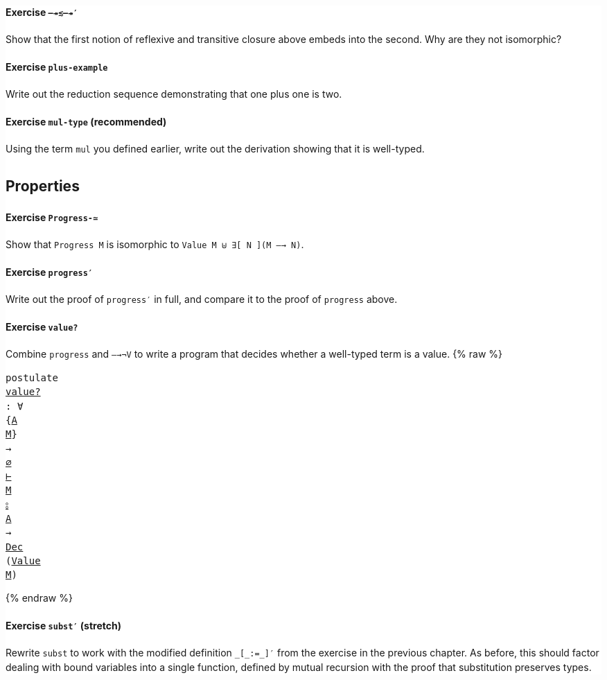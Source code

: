 
#### Exercise `—↠≲—↠′`

Show that the first notion of reflexive and transitive closure
above embeds into the second. Why are they not isomorphic?


#### Exercise `plus-example`

Write out the reduction sequence demonstrating that one plus one is two.


#### Exercise `mul-type` (recommended)

Using the term `mul` you defined earlier, write out the derivation
showing that it is well-typed.


## Properties


#### Exercise `Progress-≃`

Show that `Progress M` is isomorphic to `Value M ⊎ ∃[ N ](M —→ N)`.


#### Exercise `progress′`

Write out the proof of `progress′` in full, and compare it to the
proof of `progress` above.


#### Exercise `value?`

Combine `progress` and `—→¬V` to write a program that decides
whether a well-typed term is a value.
{% raw %}<pre class="Agda"><a id="3826" class="Keyword">postulate</a>
  <a id="value?"></a><a id="3838" href="{% endraw %}{{ site.baseurl }}{% link out/puc/2019/Assignment3.md %}{% raw %}#3838" class="Postulate">value?</a> <a id="3845" class="Symbol">:</a> <a id="3847" class="Symbol">∀</a> <a id="3849" class="Symbol">{</a><a id="3850" href="Assignment3.html#3850" class="Bound">A</a> <a id="3852" href="Assignment3.html#3852" class="Bound">M</a><a id="3853" class="Symbol">}</a> <a id="3855" class="Symbol">→</a> <a id="3857" href="{% endraw %}{{ site.baseurl }}{% link out/plfa/Lambda.md %}{% raw %}#31053" class="InductiveConstructor">∅</a> <a id="3859" href="plfa.Lambda.html#33418" class="Datatype Operator">⊢</a> <a id="3861" href="Assignment3.html#3852" class="Bound">M</a> <a id="3863" href="plfa.Lambda.html#33418" class="Datatype Operator">⦂</a> <a id="3865" href="Assignment3.html#3850" class="Bound">A</a> <a id="3867" class="Symbol">→</a> <a id="3869" href="https://agda.github.io/agda-stdlib/v1.1/Relation.Nullary.html#605" class="Datatype">Dec</a> <a id="3873" class="Symbol">(</a><a id="3874" href="plfa.Lambda.html#11536" class="Datatype">Value</a> <a id="3880" href="Assignment3.html#3852" class="Bound">M</a><a id="3881" class="Symbol">)</a>
</pre>{% endraw %}

#### Exercise `subst′` (stretch)

Rewrite `subst` to work with the modified definition `_[_:=_]′`
from the exercise in the previous chapter.  As before, this
should factor dealing with bound variables into a single function,
defined by mutual recursion with the proof that substitution
preserves types.
